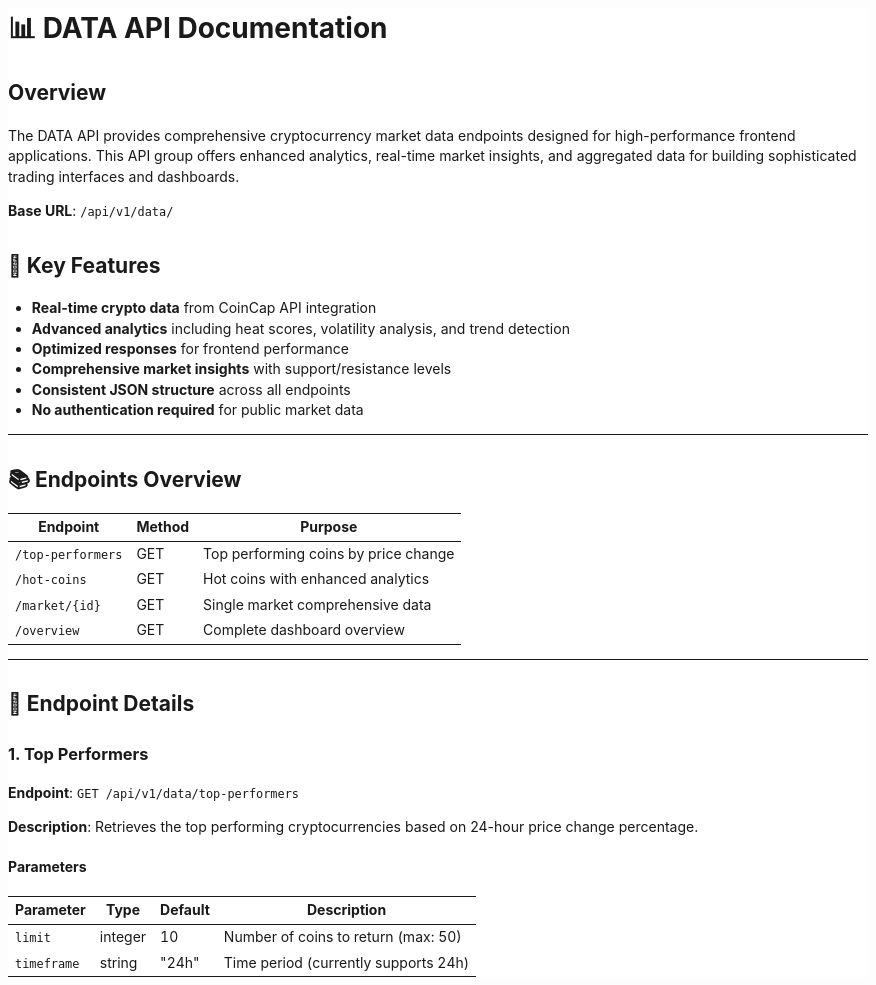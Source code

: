 # 📊 DATA API Documentation

## Overview

The DATA API provides comprehensive cryptocurrency market data endpoints designed for high-performance frontend applications. This API group offers enhanced analytics, real-time market insights, and aggregated data for building sophisticated trading interfaces and dashboards.

**Base URL**: `/api/v1/data/`

## 🎯 Key Features

- **Real-time crypto data** from CoinCap API integration
- **Advanced analytics** including heat scores, volatility analysis, and trend detection
- **Optimized responses** for frontend performance
- **Comprehensive market insights** with support/resistance levels
- **Consistent JSON structure** across all endpoints
- **No authentication required** for public market data

---

## 📚 Endpoints Overview

| Endpoint | Method | Purpose |
|----------|--------|---------|
| `/top-performers` | GET | Top performing coins by price change |
| `/hot-coins` | GET | Hot coins with enhanced analytics |
| `/market/{id}` | GET | Single market comprehensive data |
| `/overview` | GET | Complete dashboard overview |

---

## 🚀 Endpoint Details

### 1. Top Performers

**Endpoint**: `GET /api/v1/data/top-performers`

**Description**: Retrieves the top performing cryptocurrencies based on 24-hour price change percentage.

#### Parameters

| Parameter | Type | Default | Description |
|-----------|------|---------|-------------|
| `limit` | integer | 10 | Number of coins to return (max: 50) |
| `timeframe` | string | "24h" | Time period (currently supports 24h) |
